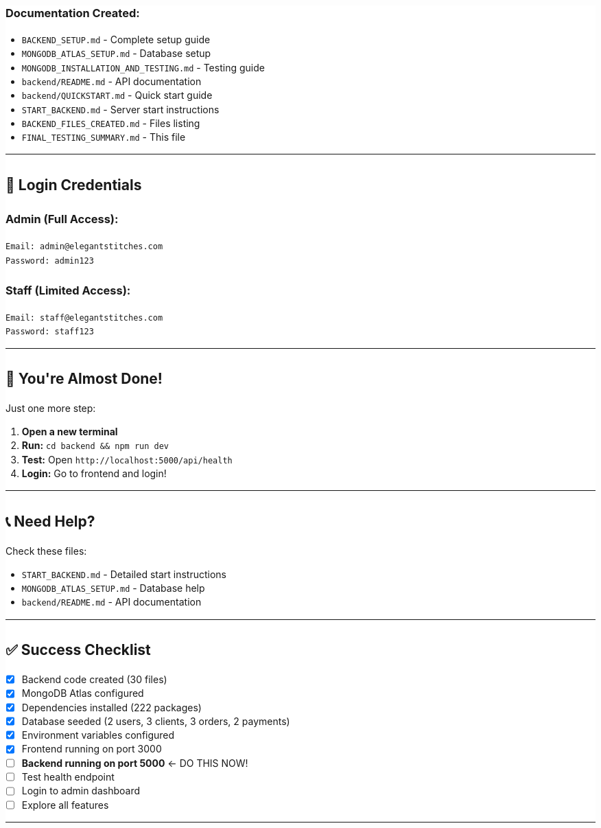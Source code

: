 ### Documentation Created:
- `BACKEND_SETUP.md` - Complete setup guide
- `MONGODB_ATLAS_SETUP.md` - Database setup
- `MONGODB_INSTALLATION_AND_TESTING.md` - Testing guide
- `backend/README.md` - API documentation
- `backend/QUICKSTART.md` - Quick start guide
- `START_BACKEND.md` - Server start instructions
- `BACKEND_FILES_CREATED.md` - Files listing
- `FINAL_TESTING_SUMMARY.md` - This file

---

## 🔑 Login Credentials

### Admin (Full Access):
```
Email: admin@elegantstitches.com
Password: admin123
```

### Staff (Limited Access):
```
Email: staff@elegantstitches.com
Password: staff123
```

---

## 🎉 You're Almost Done!

Just one more step:
1. **Open a new terminal**
2. **Run:** `cd backend && npm run dev`
3. **Test:** Open `http://localhost:5000/api/health`
4. **Login:** Go to frontend and login!

---

## 📞 Need Help?

Check these files:
- `START_BACKEND.md` - Detailed start instructions
- `MONGODB_ATLAS_SETUP.md` - Database help
- `backend/README.md` - API documentation

---

## ✅ Success Checklist

- [x] Backend code created (30 files)
- [x] MongoDB Atlas configured
- [x] Dependencies installed (222 packages)
- [x] Database seeded (2 users, 3 clients, 3 orders, 2 payments)
- [x] Environment variables configured
- [x] Frontend running on port 3000
- [ ] **Backend running on port 5000** ← DO THIS NOW!
- [ ] Test health endpoint
- [ ] Login to admin dashboard
- [ ] Explore all features

---